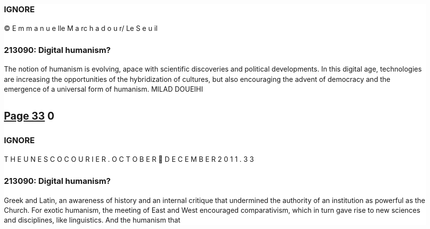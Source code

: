 ### IGNORE

©
 E
m
m
a
n
u
e
lle
 M
a
rc
h
a
d
o
u
r/
Le
 S
e
u
il

### 213090: Digital humanism?

The notion of humanism is
evolving, apace with
scientific discoveries and
political developments. In
this digital age, technologies
are increasing the
opportunities of the
hybridization of cultures,
but also encouraging the
advent of democracy and
the emergence of a universal
form of humanism.
MILAD DOUEIHI 

## [Page 33](213061eng.pdf#page=33) 0

### IGNORE

T H E  U N E S C O  C O U R I E R  . O C T O B E R  D E C E M B E R  2 0 1 1 .  3 3

### 213090: Digital humanism?

Greek and Latin, an awareness of history
and an internal critique that
undermined the authority of an
institution as powerful as the Church.
For exotic humanism, the meeting of
East and West encouraged
comparativism, which in turn gave rise
to new sciences and disciplines, like
linguistics. And the humanism that
